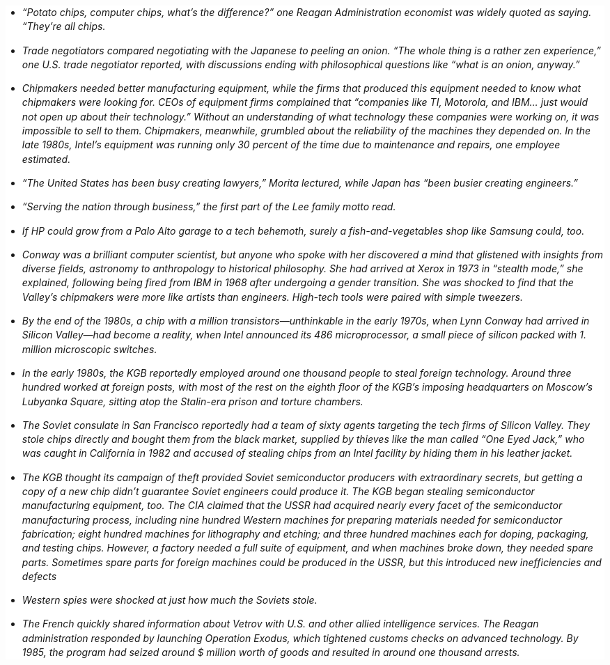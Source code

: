 - *“Potato chips, computer chips, what’s the difference?” one Reagan Administration economist was widely quoted as saying. “They’re all chips.* 
 
- *Trade negotiators compared negotiating with the Japanese to peeling an onion. “The whole thing is a rather zen experience,” one U.S. trade negotiator reported, with discussions ending with philosophical questions like “what is an onion, anyway.”* 
 
- *Chipmakers needed better manufacturing equipment, while the firms that produced this equipment needed to know what chipmakers were looking for. CEOs of equipment firms complained that “companies like TI, Motorola, and IBM… just would not open up about their technology.” Without an understanding of what technology these companies were working on, it was impossible to sell to them. Chipmakers, meanwhile, grumbled about the reliability of the machines they depended on. In the late 1980s, Intel’s equipment was running only 30 percent of the time due to maintenance and repairs, one employee estimated.* 
 
- *“The United States has been busy creating lawyers,” Morita lectured, while Japan has “been busier creating engineers.”* 
 
- *“Serving the nation through business,” the first part of the Lee family motto read.* 
 
- *If HP could grow from a Palo Alto garage to a tech behemoth, surely a fish-and-vegetables shop like Samsung could, too.* 
 
- *Conway was a brilliant computer scientist, but anyone who spoke with her discovered a mind that glistened with insights from diverse fields, astronomy to anthropology to historical philosophy. She had arrived at Xerox in 1973 in “stealth mode,” she explained, following being fired from IBM in 1968 after undergoing a gender transition. She was shocked to find that the Valley’s chipmakers were more like artists than engineers. High-tech tools were paired with simple tweezers.* 
 
- *By the end of the 1980s, a chip with a million transistors—unthinkable in the early 1970s, when Lynn Conway had arrived in Silicon Valley—had become a reality, when Intel announced its 486 microprocessor, a small piece of silicon packed with 1. million microscopic switches.* 
 
- *In the early 1980s, the KGB reportedly employed around one thousand people to steal foreign technology. Around three hundred worked at foreign posts, with most of the rest on the eighth floor of the KGB’s imposing headquarters on Moscow’s Lubyanka Square, sitting atop the Stalin-era prison and torture chambers.* 
 
- *The Soviet consulate in San Francisco reportedly had a team of sixty agents targeting the tech firms of Silicon Valley. They stole chips directly and bought them from the black market, supplied by thieves like the man called “One Eyed Jack,” who was caught in California in 1982 and accused of stealing chips from an Intel facility by hiding them in his leather jacket.* 
 
- *The KGB thought its campaign of theft provided Soviet semiconductor producers with extraordinary secrets, but getting a copy of a new chip didn’t guarantee Soviet engineers could produce it. The KGB began stealing semiconductor manufacturing equipment, too. The CIA claimed that the USSR had acquired nearly every facet of the semiconductor manufacturing process, including nine hundred Western machines for preparing materials needed for semiconductor fabrication; eight hundred machines for lithography and etching; and three hundred machines each for doping, packaging, and testing chips. However, a factory needed a full suite of equipment, and when machines broke down, they needed spare parts. Sometimes spare parts for foreign machines could be produced in the USSR, but this introduced new inefficiencies and defects* 
 
- *Western spies were shocked at just how much the Soviets stole.* 
 
- *The French quickly shared information about Vetrov with U.S. and other allied intelligence services. The Reagan administration responded by launching Operation Exodus, which tightened customs checks on advanced technology. By 1985, the program had seized around $ million worth of goods and resulted in around one thousand arrests.* 
 